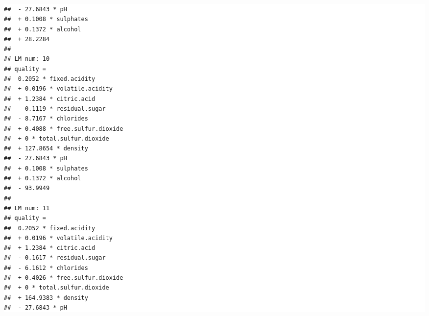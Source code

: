     ##  - 27.6843 * pH 
    ##  + 0.1008 * sulphates 
    ##  + 0.1372 * alcohol 
    ##  + 28.2284
    ## 
    ## LM num: 10
    ## quality = 
    ##  0.2052 * fixed.acidity 
    ##  + 0.0196 * volatile.acidity 
    ##  + 1.2384 * citric.acid 
    ##  - 0.1119 * residual.sugar 
    ##  - 8.7167 * chlorides 
    ##  + 0.4088 * free.sulfur.dioxide 
    ##  + 0 * total.sulfur.dioxide 
    ##  + 127.8654 * density 
    ##  - 27.6843 * pH 
    ##  + 0.1008 * sulphates 
    ##  + 0.1372 * alcohol 
    ##  - 93.9949
    ## 
    ## LM num: 11
    ## quality = 
    ##  0.2052 * fixed.acidity 
    ##  + 0.0196 * volatile.acidity 
    ##  + 1.2384 * citric.acid 
    ##  - 0.1617 * residual.sugar 
    ##  - 6.1612 * chlorides 
    ##  + 0.4026 * free.sulfur.dioxide 
    ##  + 0 * total.sulfur.dioxide 
    ##  + 164.9383 * density 
    ##  - 27.6843 * pH 